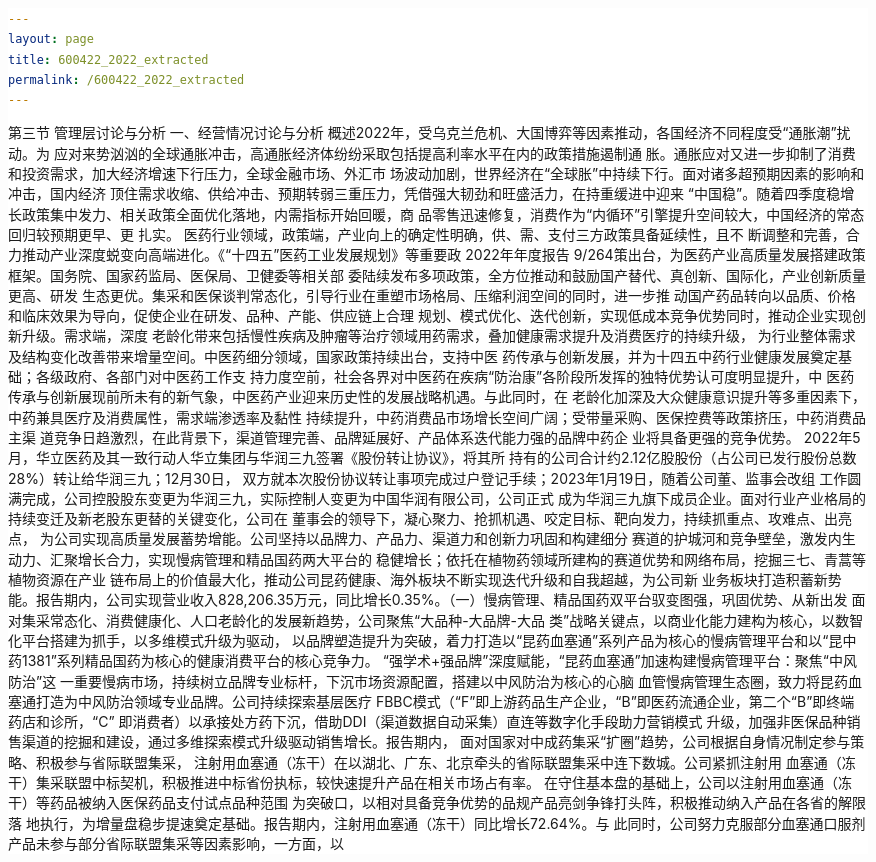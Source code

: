 ```yaml
---
layout: page
title: 600422_2022_extracted
permalink: /600422_2022_extracted
---
```


第三节
管理层讨论与分析
一、经营情况讨论与分析
概述2022年，受乌克兰危机、大国博弈等因素推动，各国经济不同程度受“通胀潮”扰动。为
应对来势汹汹的全球通胀冲击，高通胀经济体纷纷采取包括提高利率水平在内的政策措施遏制通
胀。通胀应对又进一步抑制了消费和投资需求，加大经济增速下行压力，全球金融市场、外汇市
场波动加剧，世界经济在“全球胀”中持续下行。面对诸多超预期因素的影响和冲击，国内经济
顶住需求收缩、供给冲击、预期转弱三重压力，凭借强大韧劲和旺盛活力，在持重缓进中迎来
“中国稳”。随着四季度稳增长政策集中发力、相关政策全面优化落地，内需指标开始回暖，商
品零售迅速修复，消费作为“内循环”引擎提升空间较大，中国经济的常态回归较预期更早、更
扎实。
医药行业领域，政策端，产业向上的确定性明确，供、需、支付三方政策具备延续性，且不
断调整和完善，合力推动产业深度蜕变向高端进化。《“十四五”医药工业发展规划》等重要政
2022年年度报告
9/264策出台，为医药产业高质量发展搭建政策框架。国务院、国家药监局、医保局、卫健委等相关部
委陆续发布多项政策，全方位推动和鼓励国产替代、真创新、国际化，产业创新质量更高、研发
生态更优。集采和医保谈判常态化，引导行业在重塑市场格局、压缩利润空间的同时，进一步推
动国产药品转向以品质、价格和临床效果为导向，促使企业在研发、品种、产能、供应链上合理
规划、模式优化、迭代创新，实现低成本竞争优势同时，推动企业实现创新升级。需求端，深度
老龄化带来包括慢性疾病及肿瘤等治疗领域用药需求，叠加健康需求提升及消费医疗的持续升级，
为行业整体需求及结构变化改善带来增量空间。中医药细分领域，国家政策持续出台，支持中医
药传承与创新发展，并为十四五中药行业健康发展奠定基础；各级政府、各部门对中医药工作支
持力度空前，社会各界对中医药在疾病“防治康”各阶段所发挥的独特优势认可度明显提升，中
医药传承与创新展现前所未有的新气象，中医药产业迎来历史性的发展战略机遇。与此同时，在
老龄化加深及大众健康意识提升等多重因素下，中药兼具医疗及消费属性，需求端渗透率及黏性
持续提升，中药消费品市场增长空间广阔；受带量采购、医保控费等政策挤压，中药消费品主渠
道竞争日趋激烈，在此背景下，渠道管理完善、品牌延展好、产品体系迭代能力强的品牌中药企
业将具备更强的竞争优势。
2022年5月，华立医药及其一致行动人华立集团与华润三九签署《股份转让协议》，将其所
持有的公司合计约2.12亿股股份（占公司已发行股份总数28%）转让给华润三九；12月30日，
双方就本次股份协议转让事项完成过户登记手续；2023年1月19日，随着公司董、监事会改组
工作圆满完成，公司控股股东变更为华润三九，实际控制人变更为中国华润有限公司，公司正式
成为华润三九旗下成员企业。面对行业产业格局的持续变迁及新老股东更替的关键变化，公司在
董事会的领导下，凝心聚力、抢抓机遇、咬定目标、靶向发力，持续抓重点、攻难点、出亮点，
为公司实现高质量发展蓄势增能。公司坚持以品牌力、产品力、渠道力和创新力巩固和构建细分
赛道的护城河和竞争壁垒，激发内生动力、汇聚增长合力，实现慢病管理和精品国药两大平台的
稳健增长；依托在植物药领域所建构的赛道优势和网络布局，挖掘三七、青蒿等植物资源在产业
链布局上的价值最大化，推动公司昆药健康、海外板块不断实现迭代升级和自我超越，为公司新
业务板块打造积蓄新势能。报告期内，公司实现营业收入828,206.35万元，同比增长0.35%。（一）慢病管理、精品国药双平台驭变图强，巩固优势、从新出发
面对集采常态化、消费健康化、人口老龄化的发展新趋势，公司聚焦“大品种-大品牌-大品
类”战略关键点，以商业化能力建构为核心，以数智化平台搭建为抓手，以多维模式升级为驱动，
以品牌塑造提升为突破，着力打造以“昆药血塞通”系列产品为核心的慢病管理平台和以“昆中
药1381”系列精品国药为核心的健康消费平台的核心竞争力。
“强学术+强品牌”深度赋能，“昆药血塞通”加速构建慢病管理平台：聚焦“中风防治”这
一重要慢病市场，持续树立品牌专业标杆，下沉市场资源配置，搭建以中风防治为核心的心脑
血管慢病管理生态圈，致力将昆药血塞通打造为中风防治领域专业品牌。公司持续探索基层医疗
FBBC模式（“F”即上游药品生产企业，“B”即医药流通企业，第二个“B”即终端药店和诊所，“C”
即消费者）以承接处方药下沉，借助DDI（渠道数据自动采集）直连等数字化手段助力营销模式
升级，加强非医保品种销售渠道的挖掘和建设，通过多维探索模式升级驱动销售增长。报告期内，
面对国家对中成药集采“扩圈”趋势，公司根据自身情况制定参与策略、积极参与省际联盟集采，
注射用血塞通（冻干）在以湖北、广东、北京牵头的省际联盟集采中连下数城。公司紧抓注射用
血塞通（冻干）集采联盟中标契机，积极推进中标省份执标，较快速提升产品在相关市场占有率。
在守住基本盘的基础上，公司以注射用血塞通（冻干）等药品被纳入医保药品支付试点品种范围
为突破口，以相对具备竞争优势的品规产品亮剑争锋打头阵，积极推动纳入产品在各省的解限落
地执行，为增量盘稳步提速奠定基础。报告期内，注射用血塞通（冻干）同比增长72.64%。与
此同时，公司努力克服部分血塞通口服剂产品未参与部分省际联盟集采等因素影响，一方面，以